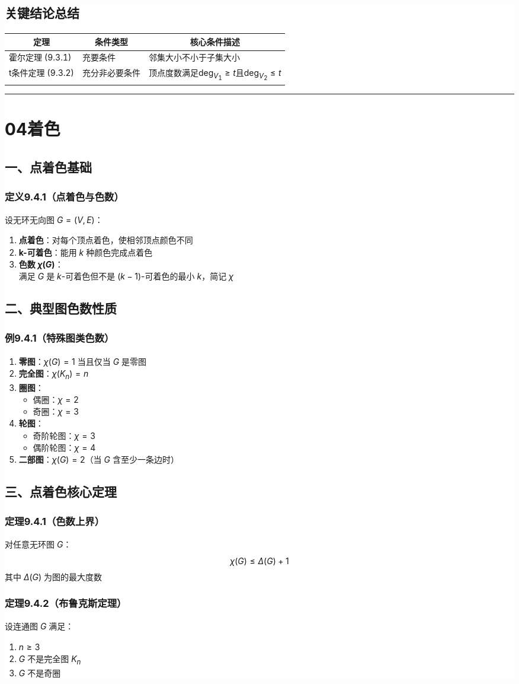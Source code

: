 ## 关键结论总结
| 定理               | 条件类型       | 核心条件描述                     |
|--------------------|----------------|----------------------------------|
| 霍尔定理 (9.3.1)   | 充要条件       | 邻集大小不小于子集大小           |
| t条件定理 (9.3.2)  | 充分非必要条件 | 顶点度数满足$\deg_{V_1} \geq t$且$\deg_{V_2} \leq t$|

---
# 04着色

## 一、点着色基础

### 定义9.4.1（点着色与色数）
设无环无向图 $G=(V,E)$：
1. **点着色**：对每个顶点着色，使相邻顶点颜色不同
2. **k-可着色**：能用 $k$ 种颜色完成点着色
3. **色数 $\chi(G)$**：  
   满足 $G$ 是 $k$-可着色但不是 $(k-1)$-可着色的最小 $k$，简记 $\chi$


## 二、典型图色数性质

### 例9.4.1（特殊图类色数）
1. **零图**：$\chi(G)=1$ 当且仅当 $G$ 是零图
2. **完全图**：$\chi(K_n)=n$
3. **圈图**：
   - 偶圈：$\chi=2$
   - 奇圈：$\chi=3$
4. **轮图**：
   - 奇阶轮图：$\chi=3$
   - 偶阶轮图：$\chi=4$
5. **二部图**：$\chi(G)=2$（当 $G$ 含至少一条边时）


## 三、点着色核心定理

### 定理9.4.1（色数上界）
对任意无环图 $G$：
$$
\chi(G) \leq \Delta(G)+1
$$
其中 $\Delta(G)$ 为图的最大度数

### 定理9.4.2（布鲁克斯定理）
设连通图 $G$ 满足：
1. $n \geq 3$
2. $G$ 不是完全图 $K_n$
3. $G$ 不是奇圈
